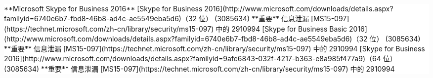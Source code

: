 </td>
</tr>
<tr>
<td style="border:1px solid black;" colspan="3">
**Microsoft Skype for Business 2016**

</td>
</tr>
<tr>
<td style="border:1px solid black;">
[Skype for Business 2016](http://www.microsoft.com/downloads/details.aspx?familyid=6740e6b7-fbd8-46b8-ad4c-ae5549eba5d6)（32 位）  
(3085634)

</td>
<td style="border:1px solid black;">
**重要**  
信息泄漏

</td>
<td style="border:1px solid black;">
[MS15-097](https://technet.microsoft.com/zh-cn/library/security/ms15-097) 中的 2910994

</td>
</tr>
<tr>
<td style="border:1px solid black;">
[Skype for Business Basic 2016](http://www.microsoft.com/downloads/details.aspx?familyid=6740e6b7-fbd8-46b8-ad4c-ae5549eba5d6)（32 位）  
(3085634)

</td>
<td style="border:1px solid black;">
**重要**  
信息泄漏

</td>
<td style="border:1px solid black;">
[MS15-097](https://technet.microsoft.com/zh-cn/library/security/ms15-097) 中的 2910994

</td>
</tr>
<tr>
<td style="border:1px solid black;">
[Skype for Business 2016](http://www.microsoft.com/downloads/details.aspx?familyid=9afe6843-032f-4217-b363-e8a985f477a9)（64 位）  
(3085634)

</td>
<td style="border:1px solid black;">
**重要**  
信息泄漏

</td>
<td style="border:1px solid black;">
[MS15-097](https://technet.microsoft.com/zh-cn/library/security/ms15-097) 中的 2910994
